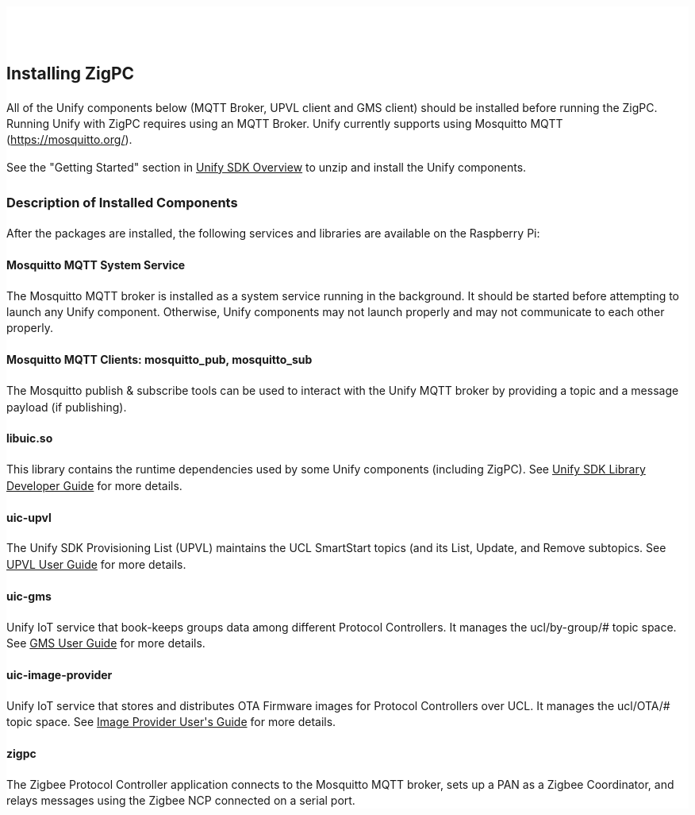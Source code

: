 <br><br>

## Installing ZigPC

All of the Unify components below (MQTT Broker, UPVL client and GMS client)
should be installed before running the ZigPC. Running Unify with ZigPC requires
using an MQTT Broker. Unify currently supports using Mosquitto MQTT
(https://mosquitto.org/).

See the "Getting Started" section in
[Unify SDK Overview](README.md) to unzip and install the
Unify components.

### Description of Installed Components

After the packages are installed, the following services and libraries are
available on the Raspberry Pi:

#### Mosquitto MQTT System Service
The Mosquitto MQTT broker is installed as a system service running in the
background. It should be started before attempting to launch any Unify component.
Otherwise, Unify components may not launch properly and may not communicate to each
other properly.

#### Mosquitto MQTT Clients: mosquitto_pub, mosquitto_sub
The Mosquitto publish & subscribe tools can be used to interact with the Unify
MQTT broker by providing a topic and a message payload (if publishing).

#### libuic.so
This library contains the runtime dependencies used by some Unify components
(including ZigPC). See
[Unify SDK Library Developer Guide](doc/readme_developer.md)
for more details.

#### uic-upvl
The Unify SDK Provisioning List (UPVL)
maintains the UCL SmartStart topics (and its List, Update, and Remove
subtopics. See [UPVL User Guide](../../applications/upvl/readme_user.md) for more
details.

#### uic-gms
Unify IoT service that book-keeps groups data among different Protocol
Controllers. It manages the ucl/by-group/# topic space. See
[GMS User Guide](applications/gms/readme_user.md) for more details.

#### uic-image-provider
Unify IoT service that stores and distributes OTA Firmware images for Protocol
Controllers over UCL. It manages the ucl/OTA/# topic space. See
[Image Provider User's Guide](../../applications/image_provider/readme_user.md) for
more details.

#### zigpc
The Zigbee Protocol Controller application connects to the Mosquitto MQTT
broker, sets up a PAN as a Zigbee Coordinator, and relays messages using the
Zigbee NCP connected on a serial port.
